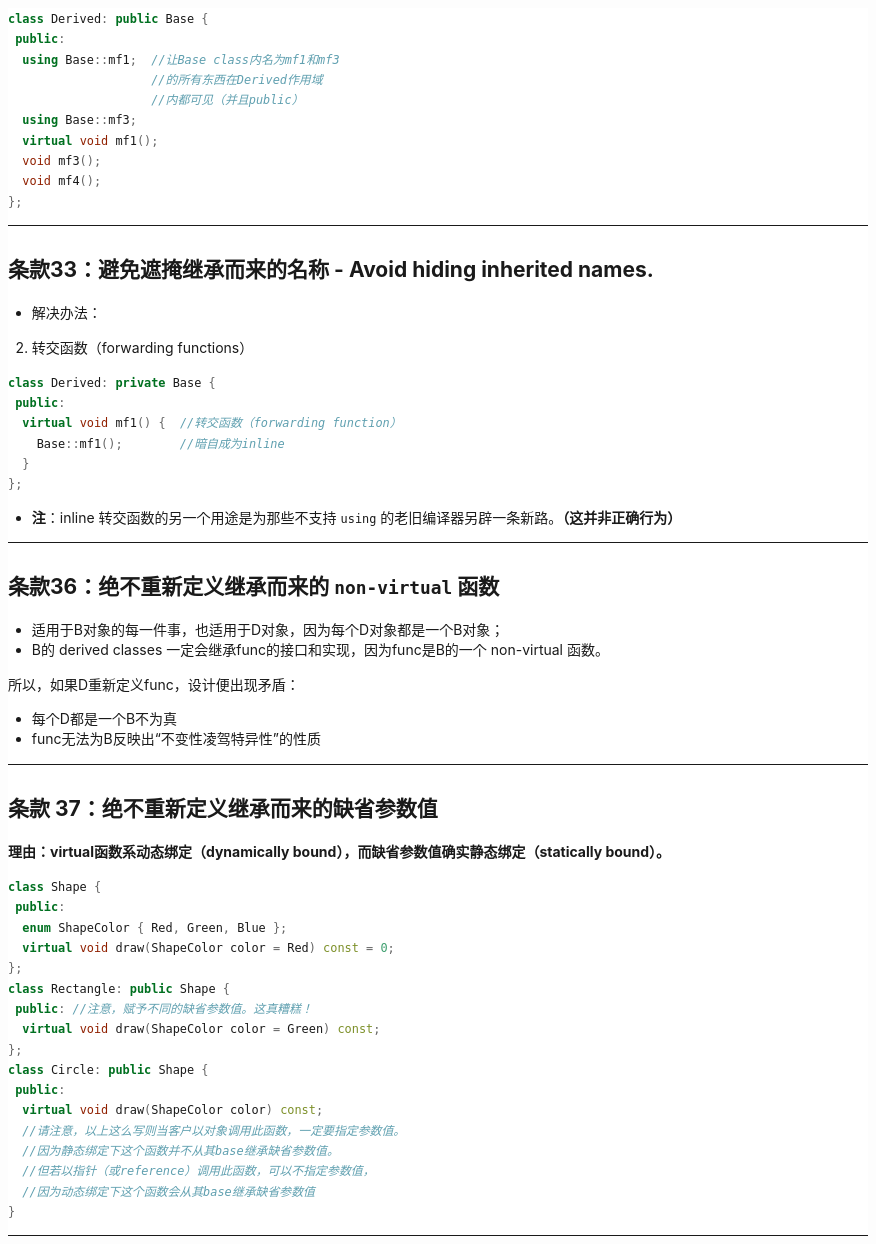   ```cpp
  class Derived: public Base {
   public:
    using Base::mf1;  //让Base class内名为mf1和mf3
                      //的所有东西在Derived作用域
                      //内都可见（并且public）
    using Base::mf3;
    virtual void mf1();
    void mf3();
    void mf4();
  };
  ```
---
## 条款33：避免遮掩继承而来的名称 - Avoid hiding inherited names.
- 解决办法：
2.  转交函数（forwarding functions）
```cpp
class Derived: private Base {
 public:
  virtual void mf1() {  //转交函数（forwarding function）
    Base::mf1();        //暗自成为inline
  }
};
```

- **注**：inline 转交函数的另一个用途是为那些不支持 `using` 的老旧编译器另辟一条新路。**（这并非正确行为）** 

---
## 条款36：绝不重新定义继承而来的 `non-virtual` 函数 
- 适用于B对象的每一件事，也适用于D对象，因为每个D对象都是一个B对象；
- B的 derived classes 一定会继承func的接口和实现，因为func是B的一个 non-virtual 函数。

所以，如果D重新定义func，设计便出现矛盾：
- 每个D都是一个B不为真
- func无法为B反映出“不变性凌驾特异性”的性质

---
## 条款 37：绝不重新定义继承而来的缺省参数值 

**理由：virtual函数系动态绑定（dynamically bound），而缺省参数值确实静态绑定（statically bound）。**
```cpp
class Shape {
 public:
  enum ShapeColor { Red, Green, Blue };
  virtual void draw(ShapeColor color = Red) const = 0;
};
class Rectangle: public Shape {
 public: //注意，赋予不同的缺省参数值。这真糟糕！
  virtual void draw(ShapeColor color = Green) const;
};
class Circle: public Shape {
 public:
  virtual void draw(ShapeColor color) const;
  //请注意，以上这么写则当客户以对象调用此函数，一定要指定参数值。
  //因为静态绑定下这个函数并不从其base继承缺省参数值。
  //但若以指针（或reference）调用此函数，可以不指定参数值，
  //因为动态绑定下这个函数会从其base继承缺省参数值
}
```

---
